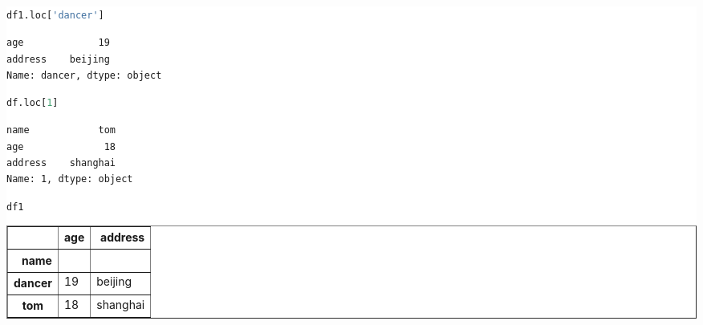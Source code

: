 


```python
df1.loc['dancer']
```




    age             19
    address    beijing
    Name: dancer, dtype: object




```python
df.loc[1]
```




    name            tom
    age              18
    address    shanghai
    Name: 1, dtype: object




```python
df1
```




<div>
<style scoped>
    .dataframe tbody tr th:only-of-type {
        vertical-align: middle;
    }

    .dataframe tbody tr th {
        vertical-align: top;
    }

    .dataframe thead th {
        text-align: right;
    }
</style>
<table border="1" class="dataframe">
  <thead>
    <tr style="text-align: right;">
      <th></th>
      <th>age</th>
      <th>address</th>
    </tr>
    <tr>
      <th>name</th>
      <th></th>
      <th></th>
    </tr>
  </thead>
  <tbody>
    <tr>
      <th>dancer</th>
      <td>19</td>
      <td>beijing</td>
    </tr>
    <tr>
      <th>tom</th>
      <td>18</td>
      <td>shanghai</td>